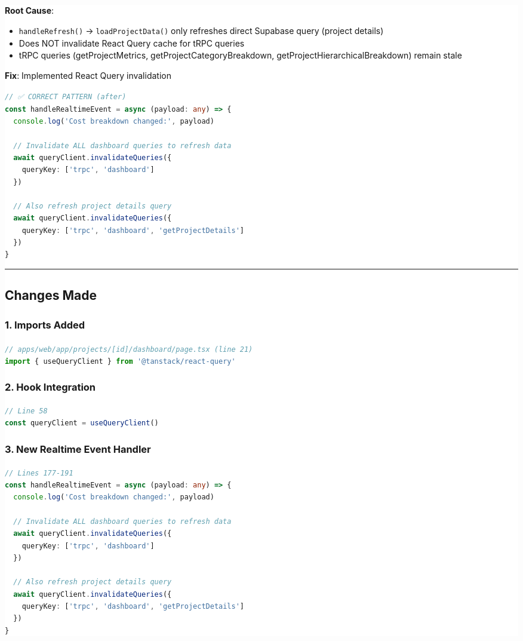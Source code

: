 **Root Cause**:
- `handleRefresh()` → `loadProjectData()` only refreshes direct Supabase query (project details)
- Does NOT invalidate React Query cache for tRPC queries
- tRPC queries (getProjectMetrics, getProjectCategoryBreakdown, getProjectHierarchicalBreakdown) remain stale

**Fix**: Implemented React Query invalidation
```typescript
// ✅ CORRECT PATTERN (after)
const handleRealtimeEvent = async (payload: any) => {
  console.log('Cost breakdown changed:', payload)
  
  // Invalidate ALL dashboard queries to refresh data
  await queryClient.invalidateQueries({
    queryKey: ['trpc', 'dashboard']
  })
  
  // Also refresh project details query
  await queryClient.invalidateQueries({
    queryKey: ['trpc', 'dashboard', 'getProjectDetails']
  })
}
```

---

## Changes Made

### 1. Imports Added
```typescript
// apps/web/app/projects/[id]/dashboard/page.tsx (line 21)
import { useQueryClient } from '@tanstack/react-query'
```

### 2. Hook Integration
```typescript
// Line 58
const queryClient = useQueryClient()
```

### 3. New Realtime Event Handler
```typescript
// Lines 177-191
const handleRealtimeEvent = async (payload: any) => {
  console.log('Cost breakdown changed:', payload)
  
  // Invalidate ALL dashboard queries to refresh data
  await queryClient.invalidateQueries({
    queryKey: ['trpc', 'dashboard']
  })
  
  // Also refresh project details query
  await queryClient.invalidateQueries({
    queryKey: ['trpc', 'dashboard', 'getProjectDetails']
  })
}
```
